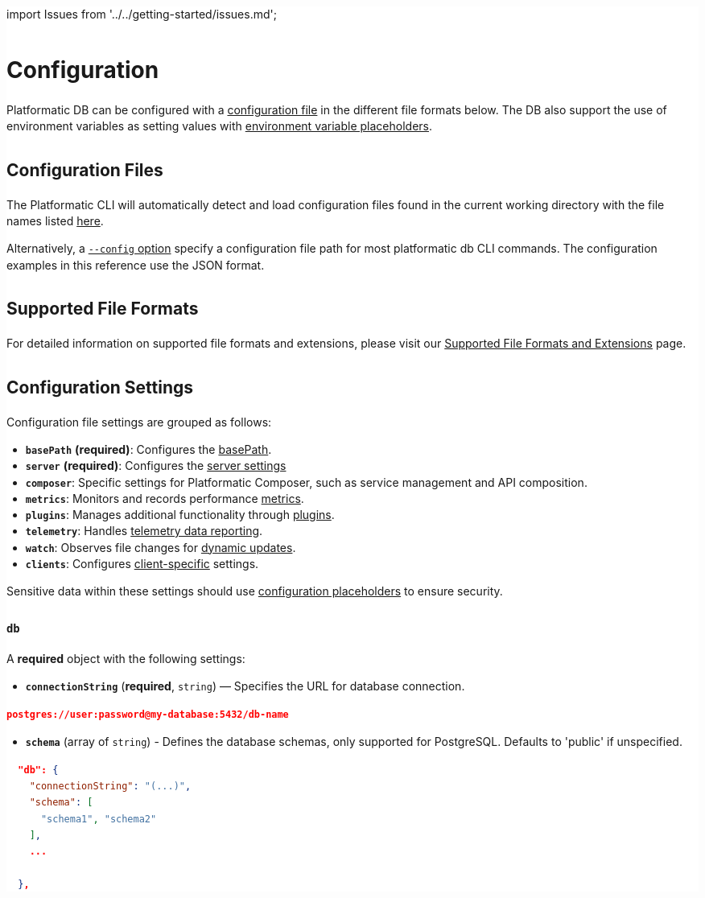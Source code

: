import Issues from '../../getting-started/issues.md';

# Configuration 

Platformatic DB can be configured with a [configuration file](#configuration-file) in the different file formats below. The DB also support the use of environment variables as setting values with [environment variable placeholders](#environment-variable-placeholders). 

## Configuration Files

The Platformatic CLI will automatically detect and load configuration files found in the current working directory with the file names listed [here](../file-formats.md#configuration-files).

Alternatively, a [`--config` option](../cli.md#db) specify a configuration file path for most platformatic db CLI commands. The configuration examples in this reference use the JSON format.

## Supported File Formats

For detailed information on supported file formats and extensions, please visit our [Supported File Formats and Extensions](../file-formats.md#supported-file-formats) page.

## Configuration Settings

Configuration file settings are grouped as follows:

- **`basePath`** **(required)**: Configures the [basePath](../service/configuration.md#basePath).
- **`server`** **(required)**: Configures the [server settings](../service/configuration.md#server)
- **`composer`**: Specific settings for Platformatic Composer, such as service management and API composition.
- **`metrics`**: Monitors and records performance [metrics](../service/configuration.md#metrics).
- **`plugins`**: Manages additional functionality through [plugins](../service/configuration.md#plugins).
- **`telemetry`**: Handles [telemetry data reporting](../service/configuration.md#telemetry).
- **`watch`**: Observes file changes for [dynamic updates](../service/configuration.md#watch).
- **`clients`**: Configures [client-specific](../service/configuration.md#clients) settings. 

Sensitive data within these settings should use [configuration placeholders](#configuration-placeholders) to ensure security.


### `db`

A **required** object with the following settings:

- **`connectionString`** (**required**, `string`) — Specifies the URL for database connection.

```json title="Example"
postgres://user:password@my-database:5432/db-name
```

- **`schema`** (array of `string`) - Defines the database schemas, only supported for PostgreSQL. Defaults to 'public' if unspecified.

```json title="Example Object"
  "db": {
    "connectionString": "(...)",
    "schema": [
      "schema1", "schema2"
    ],
    ...

  },

```
